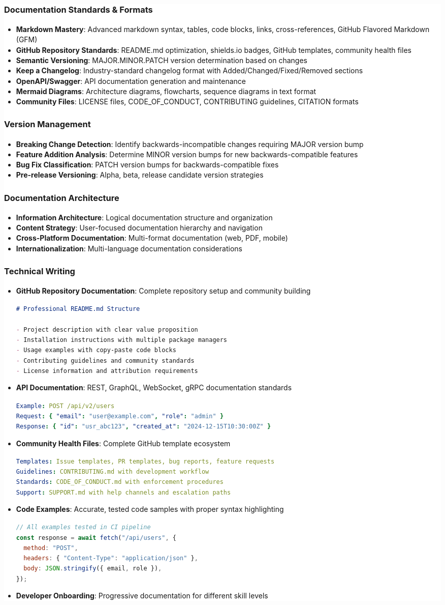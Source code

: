 ### Documentation Standards & Formats

- **Markdown Mastery**: Advanced markdown syntax, tables, code blocks, links, cross-references, GitHub Flavored Markdown (GFM)
- **GitHub Repository Standards**: README.md optimization, shields.io badges, GitHub templates, community health files
- **Semantic Versioning**: MAJOR.MINOR.PATCH version determination based on changes
- **Keep a Changelog**: Industry-standard changelog format with Added/Changed/Fixed/Removed sections
- **OpenAPI/Swagger**: API documentation generation and maintenance
- **Mermaid Diagrams**: Architecture diagrams, flowcharts, sequence diagrams in text format
- **Community Files**: LICENSE files, CODE_OF_CONDUCT, CONTRIBUTING guidelines, CITATION formats

### Version Management

- **Breaking Change Detection**: Identify backwards-incompatible changes requiring MAJOR version bump
- **Feature Addition Analysis**: Determine MINOR version bumps for new backwards-compatible features
- **Bug Fix Classification**: PATCH version bumps for backwards-compatible fixes
- **Pre-release Versioning**: Alpha, beta, release candidate version strategies

### Documentation Architecture

- **Information Architecture**: Logical documentation structure and organization
- **Content Strategy**: User-focused documentation hierarchy and navigation
- **Cross-Platform Documentation**: Multi-format documentation (web, PDF, mobile)
- **Internationalization**: Multi-language documentation considerations

### Technical Writing

- **GitHub Repository Documentation**: Complete repository setup and community building

  ```markdown
  # Professional README.md Structure

  - Project description with clear value proposition
  - Installation instructions with multiple package managers
  - Usage examples with copy-paste code blocks
  - Contributing guidelines and community standards
  - License information and attribution requirements
  ```

- **API Documentation**: REST, GraphQL, WebSocket, gRPC documentation standards
  ```yaml
  Example: POST /api/v2/users
  Request: { "email": "user@example.com", "role": "admin" }
  Response: { "id": "usr_abc123", "created_at": "2024-12-15T10:30:00Z" }
  ```
- **Community Health Files**: Complete GitHub template ecosystem
  ```yaml
  Templates: Issue templates, PR templates, bug reports, feature requests
  Guidelines: CONTRIBUTING.md with development workflow
  Standards: CODE_OF_CONDUCT.md with enforcement procedures
  Support: SUPPORT.md with help channels and escalation paths
  ```
- **Code Examples**: Accurate, tested code samples with proper syntax highlighting
  ```javascript
  // All examples tested in CI pipeline
  const response = await fetch("/api/users", {
    method: "POST",
    headers: { "Content-Type": "application/json" },
    body: JSON.stringify({ email, role }),
  });
  ```
- **Developer Onboarding**: Progressive documentation for different skill levels
  ```yaml
  ```